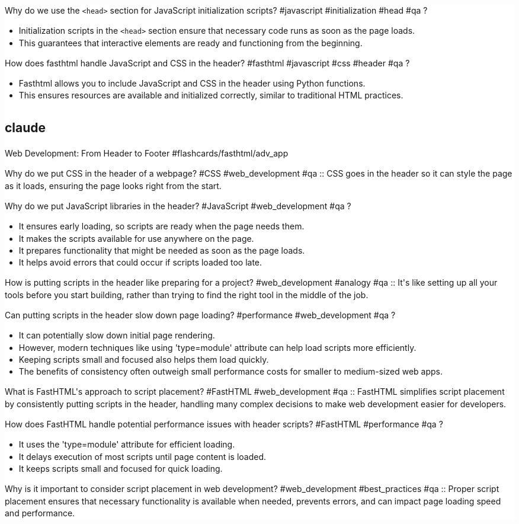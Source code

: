 Why do we use the `<head>` section for JavaScript initialization scripts? #javascript #initialization #head #qa
?
- Initialization scripts in the `<head>` section ensure that necessary code runs as soon as the page loads.
- This guarantees that interactive elements are ready and functioning from the beginning.

How does fasthtml handle JavaScript and CSS in the header? #fasthtml #javascript #css #header #qa
?
- Fasthtml allows you to include JavaScript and CSS in the header using Python functions.
- This ensures resources are available and initialized correctly, similar to traditional HTML practices.

## claude

Web Development: From Header to Footer
#flashcards/fasthtml/adv_app 

Why do we put CSS in the header of a webpage? #CSS #web_development #qa :: CSS goes in the header so it can style the page as it loads, ensuring the page looks right from the start.

Why do we put JavaScript libraries in the header? #JavaScript #web_development #qa
?
- It ensures early loading, so scripts are ready when the page needs them.
- It makes the scripts available for use anywhere on the page.
- It prepares functionality that might be needed as soon as the page loads.
- It helps avoid errors that could occur if scripts loaded too late.

How is putting scripts in the header like preparing for a project? #web_development #analogy #qa :: It's like setting up all your tools before you start building, rather than trying to find the right tool in the middle of the job.

Can putting scripts in the header slow down page loading? #performance #web_development #qa
?
- It can potentially slow down initial page rendering.
- However, modern techniques like using 'type=module' attribute can help load scripts more efficiently.
- Keeping scripts small and focused also helps them load quickly.
- The benefits of consistency often outweigh small performance costs for smaller to medium-sized web apps.

What is FastHTML's approach to script placement? #FastHTML #web_development #qa :: FastHTML simplifies script placement by consistently putting scripts in the header, handling many complex decisions to make web development easier for developers.

How does FastHTML handle potential performance issues with header scripts? #FastHTML #performance #qa
?
- It uses the 'type=module' attribute for efficient loading.
- It delays execution of most scripts until page content is loaded.
- It keeps scripts small and focused for quick loading.

Why is it important to consider script placement in web development? #web_development #best_practices #qa :: Proper script placement ensures that necessary functionality is available when needed, prevents errors, and can impact page loading speed and performance.
